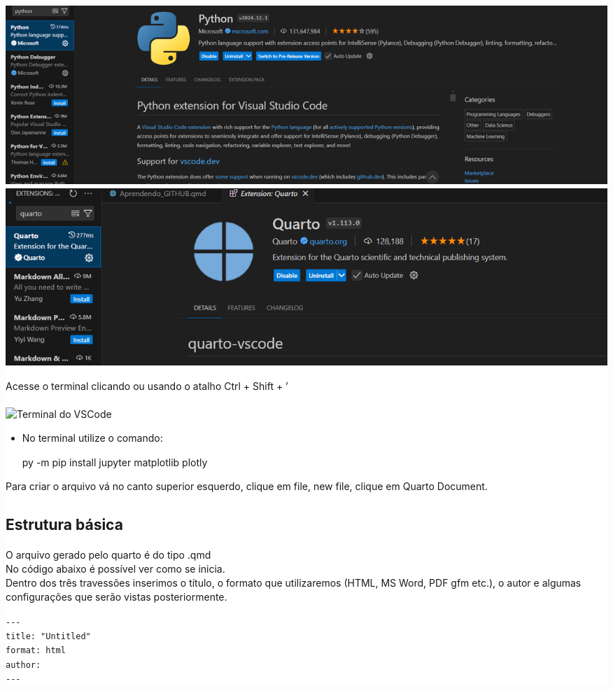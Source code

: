 ![](python_vscode.png)
![](quarto_vscode.png)


Acesse o terminal clicando ou
usando o atalho Ctrl + Shift + ’ <br> <br> ![Terminal do
VSCode](Captura%20de%20tela%202024-03-21%20105802.png) <br>

+ No terminal
utilize o comando: <br>

    py -m pip install jupyter matplotlib plotly

Para criar o arquivo vá no canto superior esquerdo, clique em file, new
file, clique em Quarto Document.

## Estrutura básica

O arquivo gerado pelo quarto é do tipo .qmd <br> No código abaixo é
possível ver como se inicia. <br> Dentro dos três travessões inserimos o
título, o formato que utilizaremos (HTML, MS Word, PDF gfm etc.), o
autor e algumas configurações que serão vistas posteriormente.

    ---
    title: "Untitled"
    format: html
    author: 
    ---
